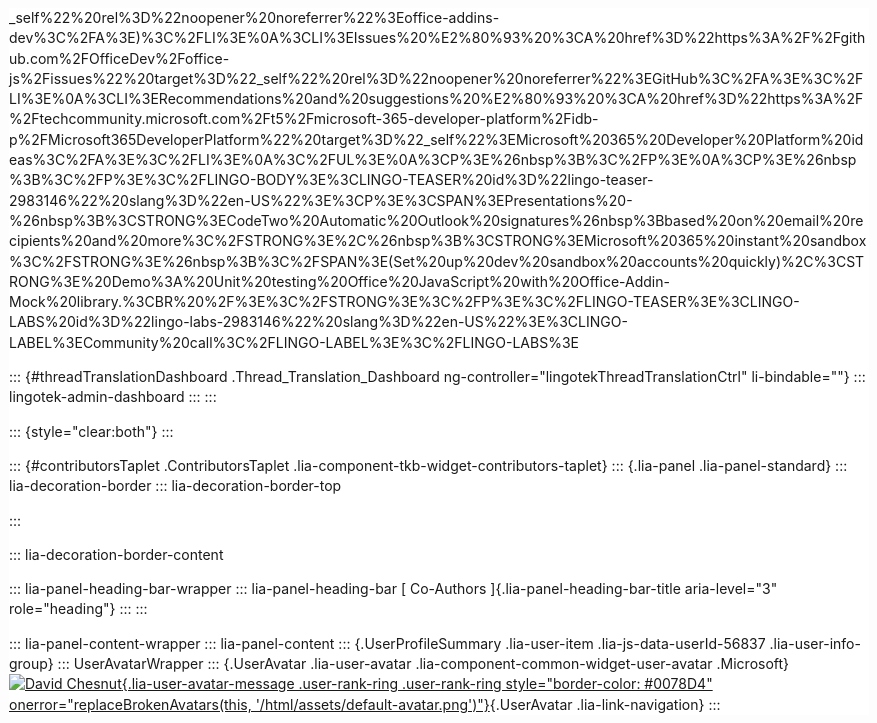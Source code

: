 _self%22%20rel%3D%22noopener%20noreferrer%22%3Eoffice-addins-dev%3C%2FA%3E)%3C%2FLI%3E%0A%3CLI%3EIssues%20%E2%80%93%20%3CA%20href%3D%22https%3A%2F%2Fgithub.com%2FOfficeDev%2Foffice-js%2Fissues%22%20target%3D%22_self%22%20rel%3D%22noopener%20noreferrer%22%3EGitHub%3C%2FA%3E%3C%2FLI%3E%0A%3CLI%3ERecommendations%20and%20suggestions%20%E2%80%93%20%3CA%20href%3D%22https%3A%2F%2Ftechcommunity.microsoft.com%2Ft5%2Fmicrosoft-365-developer-platform%2Fidb-p%2FMicrosoft365DeveloperPlatform%22%20target%3D%22_self%22%3EMicrosoft%20365%20Developer%20Platform%20ideas%3C%2FA%3E%3C%2FLI%3E%0A%3C%2FUL%3E%0A%3CP%3E%26nbsp%3B%3C%2FP%3E%0A%3CP%3E%26nbsp%3B%3C%2FP%3E%3C%2FLINGO-BODY%3E%3CLINGO-TEASER%20id%3D%22lingo-teaser-2983146%22%20slang%3D%22en-US%22%3E%3CP%3E%3CSPAN%3EPresentations%20-%26nbsp%3B%3CSTRONG%3ECodeTwo%20Automatic%20Outlook%20signatures%26nbsp%3Bbased%20on%20email%20recipients%20and%20more%3C%2FSTRONG%3E%2C%26nbsp%3B%3CSTRONG%3EMicrosoft%20365%20instant%20sandbox%3C%2FSTRONG%3E%26nbsp%3B%3C%2FSPAN%3E(Set%20up%20dev%20sandbox%20accounts%20quickly)%2C%3CSTRONG%3E%20Demo%3A%20Unit%20testing%20Office%20JavaScript%20with%20Office-Addin-Mock%20library.%3CBR%20%2F%3E%3C%2FSTRONG%3E%3C%2FP%3E%3C%2FLINGO-TEASER%3E%3CLINGO-LABS%20id%3D%22lingo-labs-2983146%22%20slang%3D%22en-US%22%3E%3CLINGO-LABEL%3ECommunity%20call%3C%2FLINGO-LABEL%3E%3C%2FLINGO-LABS%3E

::: {#threadTranslationDashboard .Thread_Translation_Dashboard ng-controller="lingotekThreadTranslationCtrl" li-bindable=""}
::: lingotek-admin-dashboard
:::
:::

::: {style="clear:both"}
:::

::: {#contributorsTaplet .ContributorsTaplet .lia-component-tkb-widget-contributors-taplet}
::: {.lia-panel .lia-panel-standard}
::: lia-decoration-border
::: lia-decoration-border-top
<div>

</div>
:::

::: lia-decoration-border-content
<div>

::: lia-panel-heading-bar-wrapper
::: lia-panel-heading-bar
[ Co-Authors ]{.lia-panel-heading-bar-title aria-level="3"
role="heading"}
:::
:::

::: lia-panel-content-wrapper
::: lia-panel-content
::: {.UserProfileSummary .lia-user-item .lia-js-data-userId-56837 .lia-user-info-group}
::: UserAvatarWrapper
::: {.UserAvatar .lia-user-avatar .lia-component-common-widget-user-avatar .Microsoft}
[![David
Chesnut](https://techcommunity.microsoft.com/t5/image/serverpage/avatar-name/defaultavatar/avatar-theme/candy/avatar-collection/Microsoft/avatar-display-size/message/version/2?xdesc=1.0 "David Chesnut"){.lia-user-avatar-message
.user-rank-ring .user-rank-ring style="border-color: #0078D4"
onerror="replaceBrokenAvatars(this, '/html/assets/default-avatar.png')"}](/t5/user/viewprofilepage/user-id/56837){.UserAvatar
.lia-link-navigation}
:::
